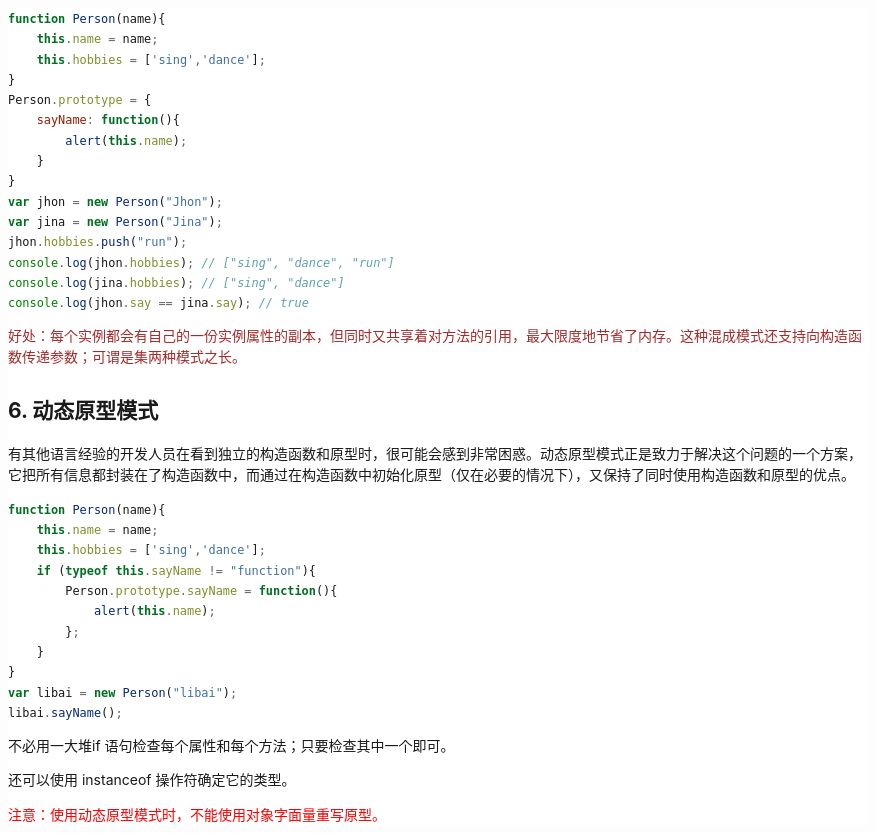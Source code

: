 ```js
function Person(name){
	this.name = name;
	this.hobbies = ['sing','dance'];
}
Person.prototype = {
    sayName: function(){
		alert(this.name);
	}
}
var jhon = new Person("Jhon");
var jina = new Person("Jina");
jhon.hobbies.push("run");
console.log(jhon.hobbies); // ["sing", "dance", "run"]
console.log(jina.hobbies); // ["sing", "dance"]
console.log(jhon.say == jina.say); // true
```



<font color="brown">好处：每个实例都会有自己的一份实例属性的副本，但同时又共享着对方法的引用，最大限度地节省了内存。这种混成模式还支持向构造函数传递参数；可谓是集两种模式之长。</font>

## 6. 动态原型模式

有其他语言经验的开发人员在看到独立的构造函数和原型时，很可能会感到非常困惑。动态原型模式正是致力于解决这个问题的一个方案，它把所有信息都封装在了构造函数中，而通过在构造函数中初始化原型（仅在必要的情况下），又保持了同时使用构造函数和原型的优点。

```js
function Person(name){
	this.name = name;
	this.hobbies = ['sing','dance'];
    if (typeof this.sayName != "function"){
        Person.prototype.sayName = function(){
            alert(this.name);
        };
    }
}
var libai = new Person("libai");
libai.sayName();
```

不必用一大堆if 语句检查每个属性和每个方法；只要检查其中一个即可。

还可以使用 instanceof 操作符确定它的类型。

<font color="red">注意：使用动态原型模式时，不能使用对象字面量重写原型。</font>